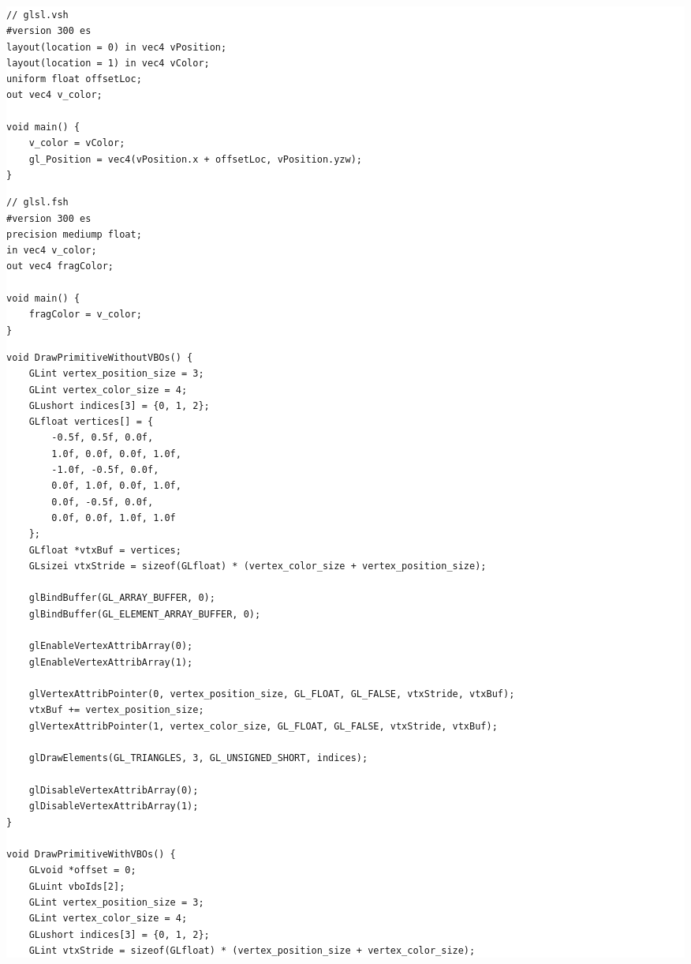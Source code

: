 ``` objc
// glsl.vsh
#version 300 es
layout(location = 0) in vec4 vPosition;
layout(location = 1) in vec4 vColor;
uniform float offsetLoc;
out vec4 v_color;

void main() {
    v_color = vColor;
    gl_Position = vec4(vPosition.x + offsetLoc, vPosition.yzw);
}
```

``` objc
// glsl.fsh
#version 300 es
precision mediump float;
in vec4 v_color;
out vec4 fragColor;

void main() {
    fragColor = v_color;
}
```

``` objc
void DrawPrimitiveWithoutVBOs() {
    GLint vertex_position_size = 3;
    GLint vertex_color_size = 4;
    GLushort indices[3] = {0, 1, 2};
    GLfloat vertices[] = {
        -0.5f, 0.5f, 0.0f,
        1.0f, 0.0f, 0.0f, 1.0f,
        -1.0f, -0.5f, 0.0f,
        0.0f, 1.0f, 0.0f, 1.0f,
        0.0f, -0.5f, 0.0f,
        0.0f, 0.0f, 1.0f, 1.0f
    };
    GLfloat *vtxBuf = vertices;
    GLsizei vtxStride = sizeof(GLfloat) * (vertex_color_size + vertex_position_size);
    
    glBindBuffer(GL_ARRAY_BUFFER, 0);
    glBindBuffer(GL_ELEMENT_ARRAY_BUFFER, 0);
    
    glEnableVertexAttribArray(0);
    glEnableVertexAttribArray(1);
    
    glVertexAttribPointer(0, vertex_position_size, GL_FLOAT, GL_FALSE, vtxStride, vtxBuf);
    vtxBuf += vertex_position_size;
    glVertexAttribPointer(1, vertex_color_size, GL_FLOAT, GL_FALSE, vtxStride, vtxBuf);
    
    glDrawElements(GL_TRIANGLES, 3, GL_UNSIGNED_SHORT, indices);
    
    glDisableVertexAttribArray(0);
    glDisableVertexAttribArray(1);
}

void DrawPrimitiveWithVBOs() {
    GLvoid *offset = 0;
    GLuint vboIds[2];
    GLint vertex_position_size = 3;
    GLint vertex_color_size = 4;
    GLushort indices[3] = {0, 1, 2};
    GLint vtxStride = sizeof(GLfloat) * (vertex_position_size + vertex_color_size);
```